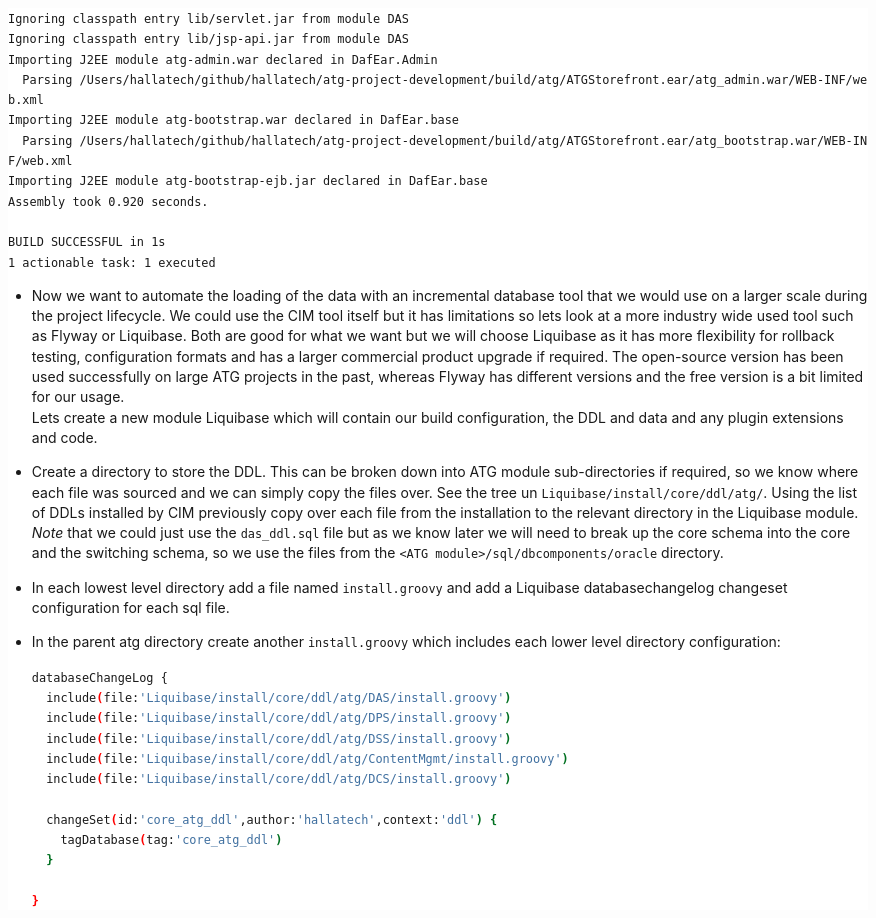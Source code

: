   ```bash
  Ignoring classpath entry lib/servlet.jar from module DAS
  Ignoring classpath entry lib/jsp-api.jar from module DAS
  Importing J2EE module atg-admin.war declared in DafEar.Admin
    Parsing /Users/hallatech/github/hallatech/atg-project-development/build/atg/ATGStorefront.ear/atg_admin.war/WEB-INF/web.xml
  Importing J2EE module atg-bootstrap.war declared in DafEar.base
    Parsing /Users/hallatech/github/hallatech/atg-project-development/build/atg/ATGStorefront.ear/atg_bootstrap.war/WEB-INF/web.xml
  Importing J2EE module atg-bootstrap-ejb.jar declared in DafEar.base
  Assembly took 0.920 seconds.
  
  BUILD SUCCESSFUL in 1s
  1 actionable task: 1 executed
  ```
  
- Now we want to automate the loading of the data with an incremental database tool that we would use on a larger scale during the project lifecycle. We could use the CIM tool itself but it has limitations so lets look at a more industry wide used tool such as Flyway or Liquibase. Both are good for what we want but we will choose Liquibase as it has more flexibility for rollback testing, configuration formats and has a larger commercial product upgrade if required. The open-source version has been used successfully on large ATG projects in the past, whereas Flyway has different versions and the free version is a bit limited for our usage.  
  Lets create a new module Liquibase which will contain our build configuration, the DDL and data and any plugin extensions and code.
  
- Create a directory to store the DDL. This can be broken down into ATG module sub-directories if required, so we know where each file was sourced and we can simply copy the files over. See the tree un `Liquibase/install/core/ddl/atg/`.  Using the list of DDLs installed by CIM previously copy over each file from the installation to the relevant directory in the Liquibase module. *Note* that we could just use the `das_ddl.sql` file but as we know later we will need to break up the core schema into the core and the switching schema, so we use the files from the `<ATG module>/sql/dbcomponents/oracle` directory.

- In each lowest level directory add a file named `install.groovy` and add a Liquibase databasechangelog changeset configuration for each sql file.

- In the parent atg directory create another `install.groovy` which includes each lower level directory configuration:
  ```bash
  databaseChangeLog {
    include(file:'Liquibase/install/core/ddl/atg/DAS/install.groovy')
    include(file:'Liquibase/install/core/ddl/atg/DPS/install.groovy')
    include(file:'Liquibase/install/core/ddl/atg/DSS/install.groovy')
    include(file:'Liquibase/install/core/ddl/atg/ContentMgmt/install.groovy')
    include(file:'Liquibase/install/core/ddl/atg/DCS/install.groovy')
  
    changeSet(id:'core_atg_ddl',author:'hallatech',context:'ddl') {
      tagDatabase(tag:'core_atg_ddl')
    }
  
  }
  ```
  